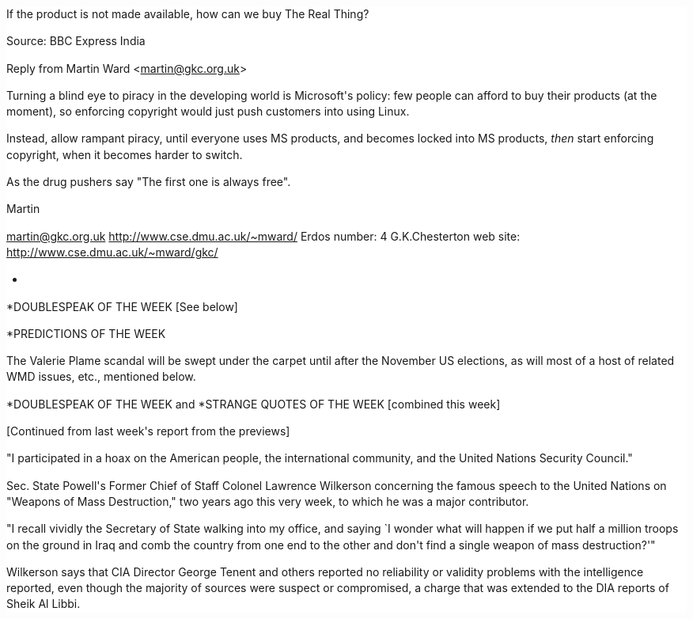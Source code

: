 If the product is not made available, how can we buy The Real Thing?


Source:
BBC
Express India


Reply from Martin Ward &lt;martin@gkc.org.uk&gt;

Turning a blind eye to piracy in the developing world is Microsoft's policy:
few people can afford to buy their products (at the moment), so enforcing
copyright would just push customers into using Linux.

Instead, allow rampant piracy, until everyone uses MS products,
and becomes locked into MS products, *then* start enforcing
copyright, when it becomes harder to switch.

As the drug pushers say "The first one is always free".

Martin

martin@gkc.org.uk http://www.cse.dmu.ac.uk/~mward/ Erdos number: 4
G.K.Chesterton web site: http://www.cse.dmu.ac.uk/~mward/gkc/


*

*DOUBLESPEAK OF THE WEEK
[See below]


*PREDICTIONS OF THE WEEK

The Valerie Plame scandal will be swept under the carpet
until after the November US elections, as will most of a
host of related WMD issues, etc., mentioned below.


*DOUBLESPEAK OF THE WEEK
and
*STRANGE QUOTES OF THE WEEK  [combined this week]

[Continued from last week's report from the previews]

"I participated in a hoax on the American people, the international
community, and the United Nations Security Council."

Sec. State Powell's Former Chief of Staff Colonel Lawrence Wilkerson
concerning the famous speech to the United Nations on "Weapons of
Mass Destruction," two years ago this very week, to which he was
a major contributor.

"I recall vividly the Secretary of State walking into my office,
and saying `I wonder what will happen if we put half  a million
troops on the ground in Iraq and comb the country from one  end
to the other and don't find a single weapon of mass destruction?'"

Wilkerson says that CIA Director George Tenent and others reported
no reliability or validity problems with the intelligence reported,
even though the majority of sources were suspect or compromised,
a charge that was extended to the DIA reports of Sheik Al Libbi.
